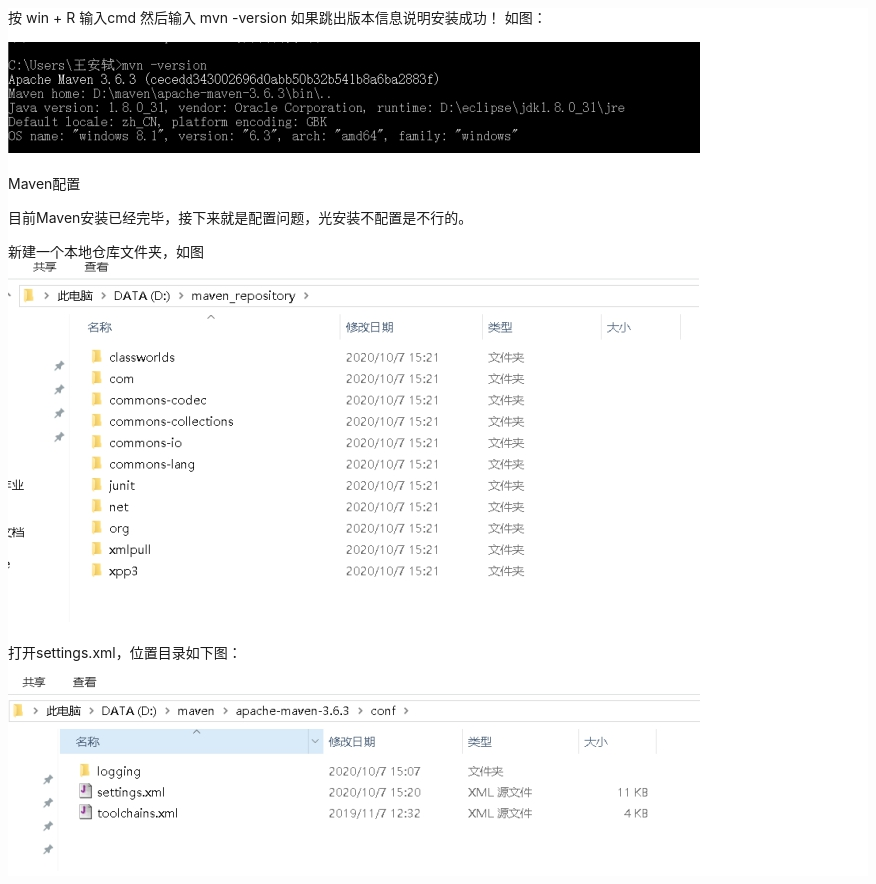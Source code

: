 
按 win + R 输入cmd
然后输入 mvn -version
如果跳出版本信息说明安装成功！
如图：

![img](./images\wps20.jpg) 

Maven配置

目前Maven安装已经完毕，接下来就是配置问题，光安装不配置是不行的。

新建一个本地仓库文件夹，如图
![img](./images\wps21.jpg)

打开settings.xml，位置目录如下图：

![img](./images\wps22.jpg) 
